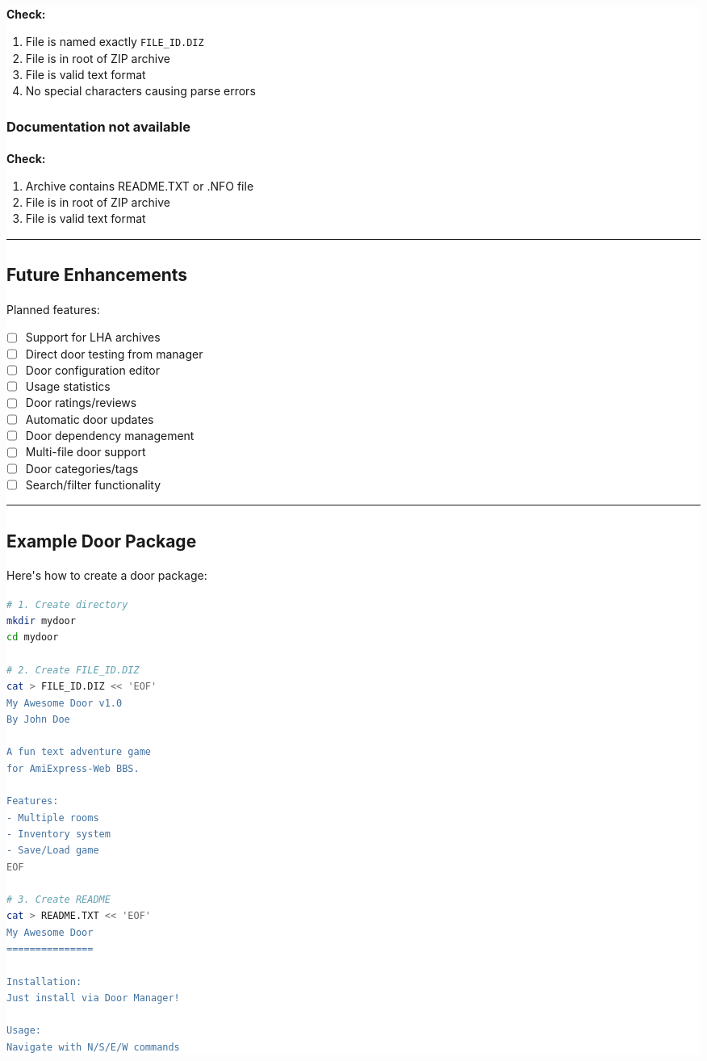 **Check:**
1. File is named exactly `FILE_ID.DIZ`
2. File is in root of ZIP archive
3. File is valid text format
4. No special characters causing parse errors

### Documentation not available

**Check:**
1. Archive contains README.TXT or .NFO file
2. File is in root of ZIP archive
3. File is valid text format

---

## Future Enhancements

Planned features:

- [ ] Support for LHA archives
- [ ] Direct door testing from manager
- [ ] Door configuration editor
- [ ] Usage statistics
- [ ] Door ratings/reviews
- [ ] Automatic door updates
- [ ] Door dependency management
- [ ] Multi-file door support
- [ ] Door categories/tags
- [ ] Search/filter functionality

---

## Example Door Package

Here's how to create a door package:

```bash
# 1. Create directory
mkdir mydoor
cd mydoor

# 2. Create FILE_ID.DIZ
cat > FILE_ID.DIZ << 'EOF'
My Awesome Door v1.0
By John Doe

A fun text adventure game
for AmiExpress-Web BBS.

Features:
- Multiple rooms
- Inventory system
- Save/Load game
EOF

# 3. Create README
cat > README.TXT << 'EOF'
My Awesome Door
===============

Installation:
Just install via Door Manager!

Usage:
Navigate with N/S/E/W commands
```
